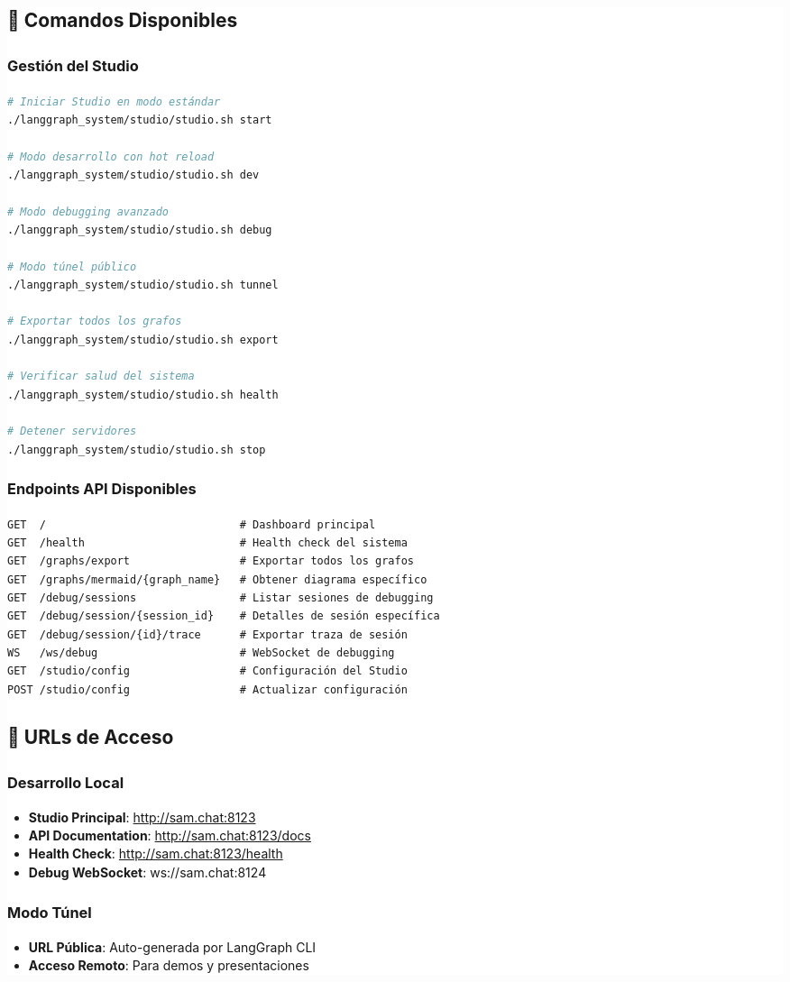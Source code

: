## 🔧 Comandos Disponibles

### **Gestión del Studio**
```bash
# Iniciar Studio en modo estándar
./langgraph_system/studio/studio.sh start

# Modo desarrollo con hot reload
./langgraph_system/studio/studio.sh dev

# Modo debugging avanzado
./langgraph_system/studio/studio.sh debug

# Modo túnel público
./langgraph_system/studio/studio.sh tunnel

# Exportar todos los grafos
./langgraph_system/studio/studio.sh export

# Verificar salud del sistema
./langgraph_system/studio/studio.sh health

# Detener servidores
./langgraph_system/studio/studio.sh stop
```

### **Endpoints API Disponibles**
```
GET  /                              # Dashboard principal
GET  /health                        # Health check del sistema
GET  /graphs/export                 # Exportar todos los grafos
GET  /graphs/mermaid/{graph_name}   # Obtener diagrama específico
GET  /debug/sessions                # Listar sesiones de debugging
GET  /debug/session/{session_id}    # Detalles de sesión específica
GET  /debug/session/{id}/trace      # Exportar traza de sesión
WS   /ws/debug                      # WebSocket de debugging
GET  /studio/config                 # Configuración del Studio
POST /studio/config                 # Actualizar configuración
```

## 🎯 URLs de Acceso

### **Desarrollo Local**
- **Studio Principal**: http://sam.chat:8123
- **API Documentation**: http://sam.chat:8123/docs
- **Health Check**: http://sam.chat:8123/health
- **Debug WebSocket**: ws://sam.chat:8124

### **Modo Túnel**
- **URL Pública**: Auto-generada por LangGraph CLI
- **Acceso Remoto**: Para demos y presentaciones
